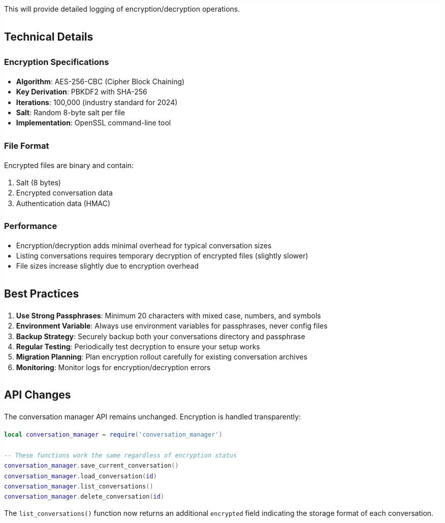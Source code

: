 This will provide detailed logging of encryption/decryption operations.

## Technical Details

### Encryption Specifications
- **Algorithm**: AES-256-CBC (Cipher Block Chaining)
- **Key Derivation**: PBKDF2 with SHA-256
- **Iterations**: 100,000 (industry standard for 2024)
- **Salt**: Random 8-byte salt per file
- **Implementation**: OpenSSL command-line tool

### File Format
Encrypted files are binary and contain:
1. Salt (8 bytes)
2. Encrypted conversation data
3. Authentication data (HMAC)

### Performance
- Encryption/decryption adds minimal overhead for typical conversation sizes
- Listing conversations requires temporary decryption of encrypted files (slightly slower)
- File sizes increase slightly due to encryption overhead

## Best Practices

1. **Use Strong Passphrases**: Minimum 20 characters with mixed case, numbers, and symbols
2. **Environment Variable**: Always use environment variables for passphrases, never config files
3. **Backup Strategy**: Securely backup both your conversations directory and passphrase
4. **Regular Testing**: Periodically test decryption to ensure your setup works
5. **Migration Planning**: Plan encryption rollout carefully for existing conversation archives
6. **Monitoring**: Monitor logs for encryption/decryption errors

## API Changes

The conversation manager API remains unchanged. Encryption is handled transparently:

```lua
local conversation_manager = require('conversation_manager')

-- These functions work the same regardless of encryption status
conversation_manager.save_current_conversation()
conversation_manager.load_conversation(id)
conversation_manager.list_conversations()
conversation_manager.delete_conversation(id)
```

The `list_conversations()` function now returns an additional `encrypted` field indicating the storage format of each conversation.
